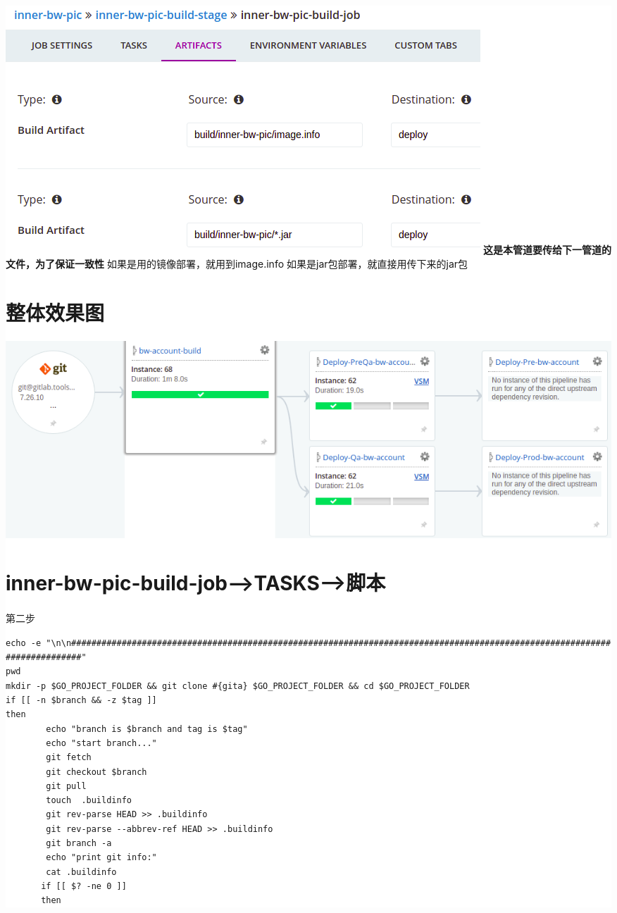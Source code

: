 ![](../../images/gocd15.png)
**这是本管道要传给下一管道的文件，为了保证一致性**
如果是用的镜像部署，就用到image.info
如果是jar包部署，就直接用传下来的jar包
# 整体效果图
![](../../images/gocd16.png)
# inner-bw-pic-build-job-->TASKS-->脚本
第二步
```
echo -e "\n\n##########################################################################################################################"
pwd
mkdir -p $GO_PROJECT_FOLDER && git clone #{gita} $GO_PROJECT_FOLDER && cd $GO_PROJECT_FOLDER
if [[ -n $branch && -z $tag ]]
then       
        echo "branch is $branch and tag is $tag"
        echo "start branch..."
        git fetch
        git checkout $branch
        git pull
        touch  .buildinfo
        git rev-parse HEAD >> .buildinfo
        git rev-parse --abbrev-ref HEAD >> .buildinfo
        git branch -a
        echo "print git info:"
        cat .buildinfo
       if [[ $? -ne 0 ]]
       then
```